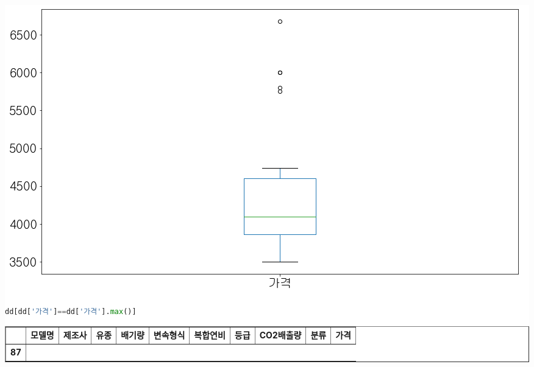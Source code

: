 ![png](output_56_1.png)



```python
dd[dd['가격']==dd['가격'].max()]
```




<div>
<style scoped>
    .dataframe tbody tr th:only-of-type {
        vertical-align: middle;
    }

    .dataframe tbody tr th {
        vertical-align: top;
    }

    .dataframe thead th {
        text-align: right;
    }
</style>
<table border="1" class="dataframe">
  <thead>
    <tr style="text-align: right;">
      <th></th>
      <th>모델명</th>
      <th>제조사</th>
      <th>유종</th>
      <th>배기량</th>
      <th>변속형식</th>
      <th>복합연비</th>
      <th>등급</th>
      <th>CO2배출량</th>
      <th>분류</th>
      <th>가격</th>
    </tr>
  </thead>
  <tbody>
    <tr>
      <th>87</th>
